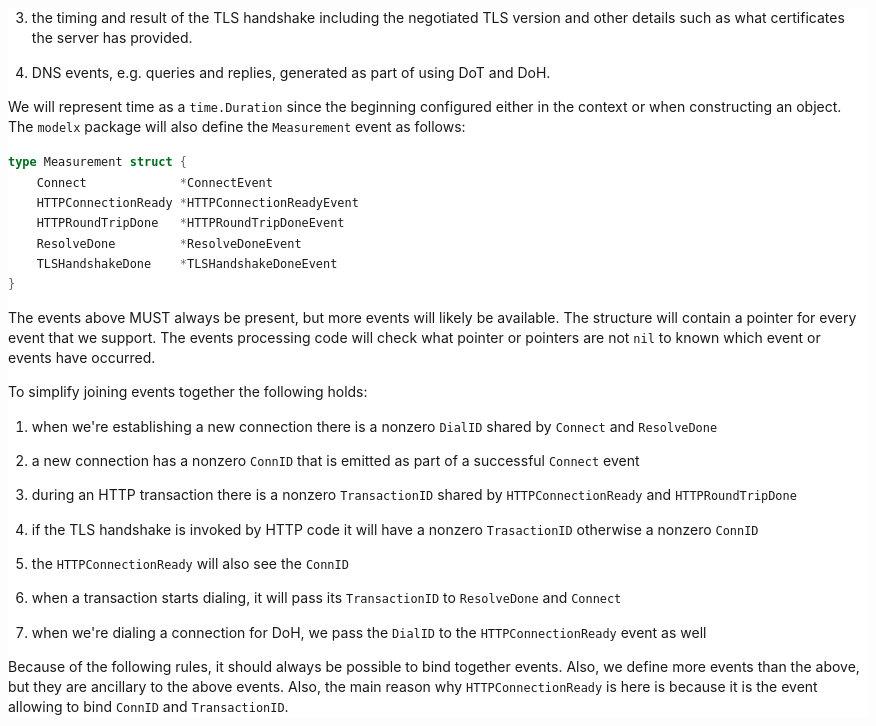 3. the timing and result of the TLS handshake including
the negotiated TLS version and other details such as
what certificates the server has provided.

4. DNS events, e.g. queries and replies, generated
as part of using DoT and DoH.

We will represent time as a `time.Duration` since the
beginning configured either in the context or when
constructing an object. The `modelx` package will also
define the `Measurement` event as follows:

```Go
type Measurement struct {
    Connect             *ConnectEvent
    HTTPConnectionReady *HTTPConnectionReadyEvent
    HTTPRoundTripDone   *HTTPRoundTripDoneEvent
    ResolveDone         *ResolveDoneEvent
    TLSHandshakeDone    *TLSHandshakeDoneEvent
}
```

The events above MUST always be present, but more
events will likely be available. The structure
will contain a pointer for every event that
we support. The events processing code will check
what pointer or pointers are not `nil` to known
which event or events have occurred.

To simplify joining events together the following holds:

1. when we're establishing a new connection there is a nonzero
`DialID` shared by `Connect` and `ResolveDone`

2. a new connection has a nonzero `ConnID` that is emitted
as part of a successful `Connect` event

3. during an HTTP transaction there is a nonzero `TransactionID`
shared by `HTTPConnectionReady` and `HTTPRoundTripDone`

4. if the TLS handshake is invoked by HTTP code it will have a
nonzero `TrasactionID` otherwise a nonzero `ConnID`

5. the `HTTPConnectionReady` will also see the `ConnID`

6. when a transaction starts dialing, it will pass its
`TransactionID` to `ResolveDone` and `Connect`

7. when we're dialing a connection for DoH, we pass the `DialID`
to the `HTTPConnectionReady` event as well

Because of the following rules, it should always be possible
to bind together events. Also, we define more events than the
above, but they are ancillary to the above events. Also, the
main reason why `HTTPConnectionReady` is here is because it is
the event allowing to bind `ConnID` and `TransactionID`.
